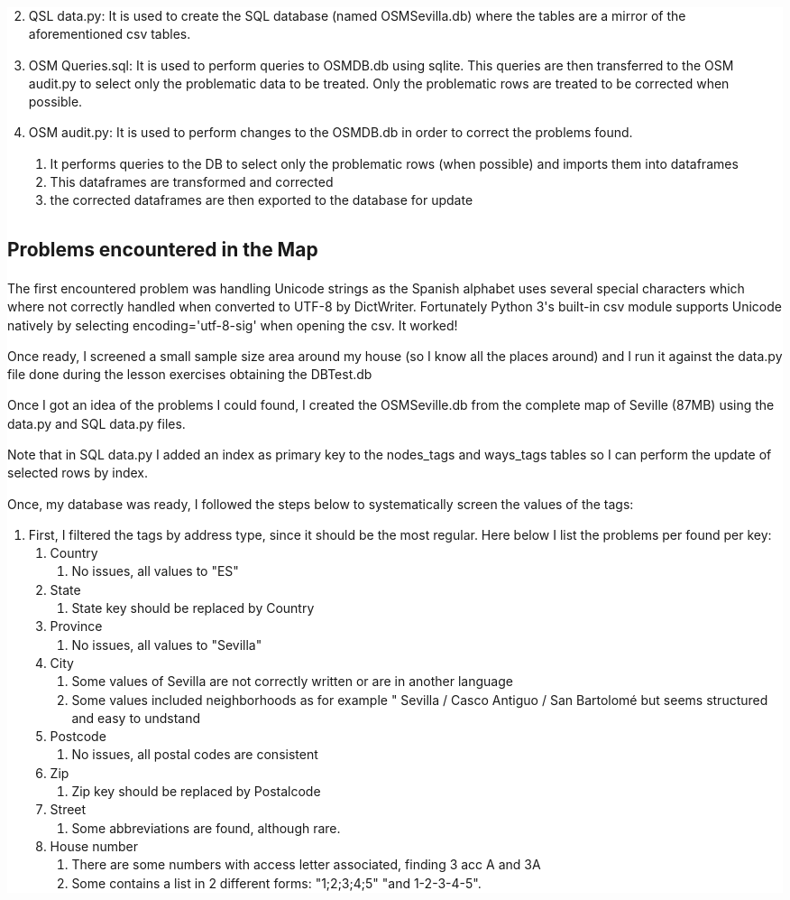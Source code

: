 2. QSL data.py:
   It is used to create the SQL database (named OSMSevilla.db) where the tables are a mirror of the aforementioned csv tables.

3. OSM Queries.sql:
   It is used to perform queries to OSMDB.db using sqlite.
   This queries are then transferred to the OSM audit.py to select only the problematic data to be treated. Only the problematic rows are treated to be corrected when possible.

4. OSM audit.py:
   It is used to perform changes to the OSMDB.db in order to correct the problems found. 
   1. It performs queries to the DB to select only the problematic rows (when possible) and imports them into dataframes
   2. This dataframes are transformed and corrected
   3. the corrected dataframes are then exported to the database for update

## Problems encountered in the Map
The first encountered problem was handling Unicode strings as the Spanish alphabet uses several special characters which where not correctly handled when converted to UTF-8 by DictWriter. Fortunately Python 3's built-in csv module supports Unicode natively by selecting encoding='utf-8-sig' when opening the csv. It worked!

Once ready, I screened a small sample size area around my house (so I know all the places around) and I run it against the data.py file done during the lesson exercises obtaining the DBTest.db

Once I got an idea of the problems I could found, I created the OSMSeville.db from the complete map of Seville (87MB) using the data.py and SQL data.py files.

Note that in SQL data.py I added an index as primary key to the nodes_tags and ways_tags tables so I can perform the update of selected rows by index.

Once, my database was ready, I followed the steps below to systematically screen the values of the tags:

   1. First, I filtered the tags by address type, since it should be the most regular. Here below I list the problems per found per key:
      1. Country
         1. No issues, all values to "ES"
      2. State
         1. State key should be replaced by Country
      3. Province
         1. No issues, all values to "Sevilla"
      4. City
         1. Some values of Sevilla are not correctly written or are in another language
         2. Some values included neighborhoods as for example " Sevilla / Casco Antiguo / San Bartolomé but seems structured and easy to undstand
      5. Postcode
         1. No issues, all postal codes are consistent
      6. Zip
         1. Zip key should be replaced by Postalcode
      7. Street
         1. Some abbreviations are found, although rare.
      8. House number
         1. There are some numbers with access letter associated, finding 3 acc A and 3A
         2. Some contains a list in 2 different forms: "1;2;3;4;5" "and 1-2-3-4-5". 
